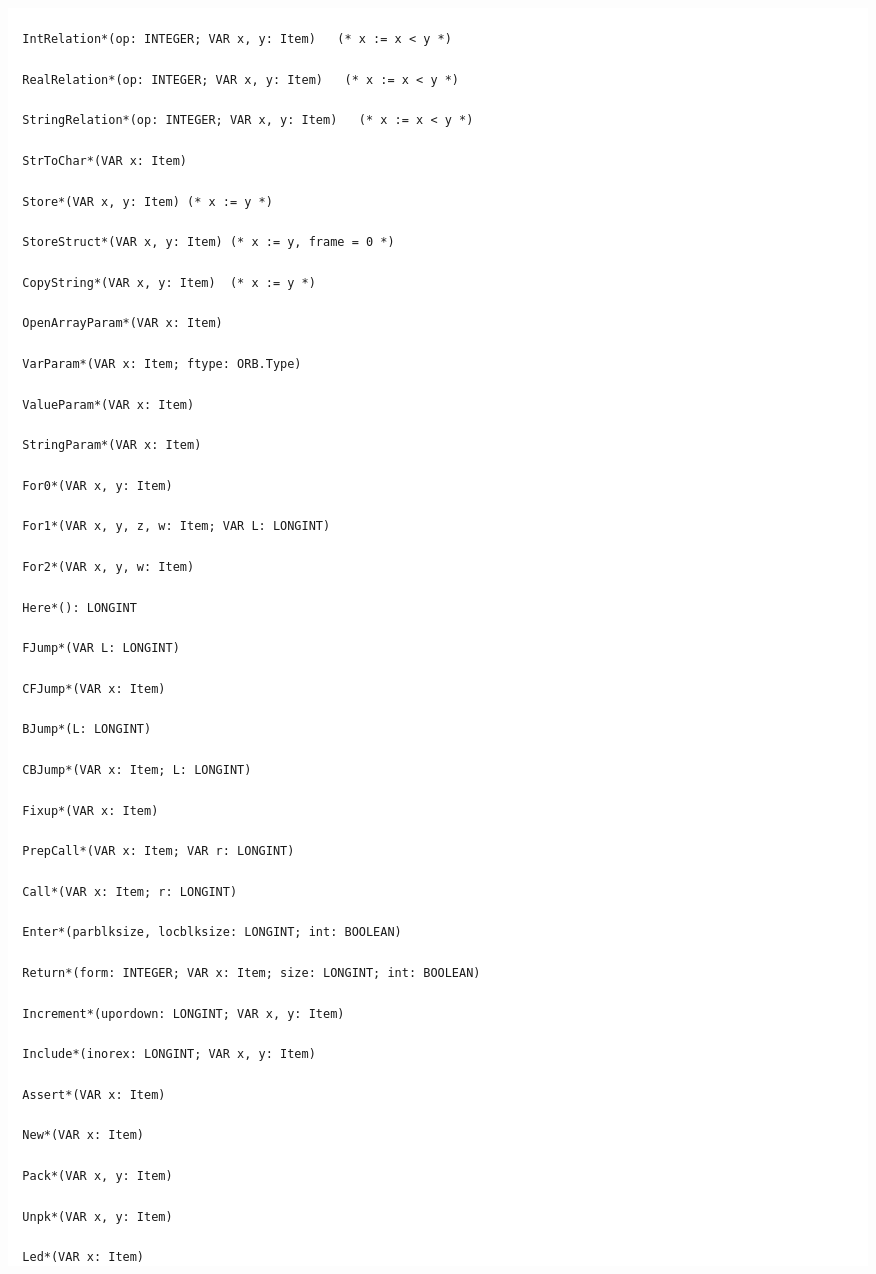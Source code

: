 ```

  IntRelation*(op: INTEGER; VAR x, y: Item)   (* x := x < y *)

  RealRelation*(op: INTEGER; VAR x, y: Item)   (* x := x < y *)

  StringRelation*(op: INTEGER; VAR x, y: Item)   (* x := x < y *)

  StrToChar*(VAR x: Item)

  Store*(VAR x, y: Item) (* x := y *)

  StoreStruct*(VAR x, y: Item) (* x := y, frame = 0 *)

  CopyString*(VAR x, y: Item)  (* x := y *) 

  OpenArrayParam*(VAR x: Item)

  VarParam*(VAR x: Item; ftype: ORB.Type)

  ValueParam*(VAR x: Item)

  StringParam*(VAR x: Item)

  For0*(VAR x, y: Item)

  For1*(VAR x, y, z, w: Item; VAR L: LONGINT)

  For2*(VAR x, y, w: Item)

  Here*(): LONGINT

  FJump*(VAR L: LONGINT)

  CFJump*(VAR x: Item)

  BJump*(L: LONGINT)

  CBJump*(VAR x: Item; L: LONGINT)

  Fixup*(VAR x: Item)

  PrepCall*(VAR x: Item; VAR r: LONGINT)

  Call*(VAR x: Item; r: LONGINT)

  Enter*(parblksize, locblksize: LONGINT; int: BOOLEAN)

  Return*(form: INTEGER; VAR x: Item; size: LONGINT; int: BOOLEAN)

  Increment*(upordown: LONGINT; VAR x, y: Item)

  Include*(inorex: LONGINT; VAR x, y: Item)

  Assert*(VAR x: Item)

  New*(VAR x: Item)

  Pack*(VAR x, y: Item)

  Unpk*(VAR x, y: Item)

  Led*(VAR x: Item)

```